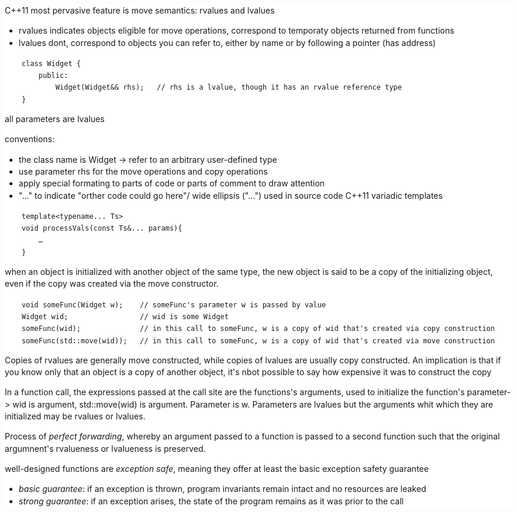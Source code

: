 C++11 most pervasive feature is move semantics: rvalues and lvalues
- rvalues indicates objects eligible for move operations, correspond to temporaty objects returned from functions
- lvalues dont, correspond to objects you can refer to, either by name or by following a pointer (has address)

```
    class Widget {
        public:
            Widget(Widget&& rhs);   // rhs is a lvalue, though it has an rvalue reference type
    }
```

all parameters are lvalues

conventions:
- the class name is Widget -> refer to an arbitrary user-defined type
- use parameter rhs for the move operations and copy operations
- apply special formating to parts of code or parts of comment to draw attention
- "…" to indicate "orther code could go here"/ wide ellipsis ("...") used in source code C++11 variadic templates

```
    template<typename... Ts>
    void processVals(const Ts&... params){
        …
    }
```
when an object is initialized with another object of the same type, the new object is said to be a copy of the initializing object, even if the copy was created via the move constructor. 

```
    void someFunc(Widget w);    // someFunc's parameter w is passed by value
    Widget wid;                 // wid is some Widget
    someFunc(wid);              // in this call to someFunc, w is a copy of wid that's created via copy construction
    someFunc(std::move(wid));   // in this call to someFunc, w is a copy of wid that's created via move construction
```

Copies of rvalues are generally move constructed, while copies of lvalues are usually copy constructed. An implication is that if you know only that an object is a copy of another object, it's nbot possible to say how expensive it was to construct the copy

In a function call, the expressions passed at the call site are the functions's arguments, used to initialize the function's parameter-> wid is argument, std::move(wid) is argument. Parameter is w. Parameters are lvalues but the arguments whit which they are initialized may be rvalues or lvalues.

Process of *perfect forwarding*, whereby an argument passed to a function is passed to a second function such that the original argumnent's rvalueness or lvalueness is preserved. 

well-designed functions are *exception safe*, meaning they offer at least the basic exception safety guarantee
- *basic guarantee*: if an exception is thrown, program invariants remain intact and no resources are leaked
- *strong guarantee*: if an exception arises, the state of the program remains as it was prior to the call
